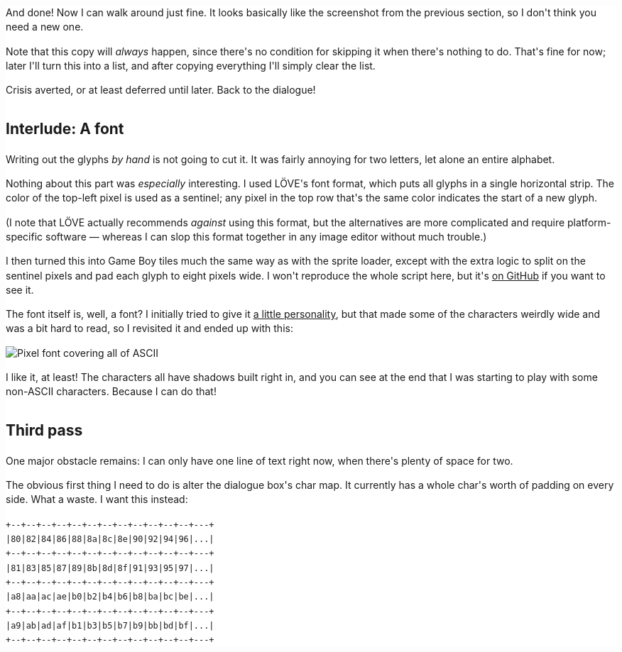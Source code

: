 And done!  Now I can walk around just fine.  It looks basically like the screenshot from the previous section, so I don't think you need a new one.

Note that this copy will _always_ happen, since there's no condition for skipping it when there's nothing to do.  That's fine for now; later I'll turn this into a list, and after copying everything I'll simply clear the list.

Crisis averted, or at least deferred until later.  Back to the dialogue!


## Interlude: A font

Writing out the glyphs _by hand_ is not going to cut it.  It was fairly annoying for two letters, let alone an entire alphabet.

Nothing about this part was _especially_ interesting.  I used LÖVE's font format, which puts all glyphs in a single horizontal strip.  The color of the top-left pixel is used as a sentinel; any pixel in the top row that's the same color indicates the start of a new glyph.

(I note that LÖVE actually recommends _against_ using this format, but the alternatives are more complicated and require platform-specific software — whereas I can slop this format together in any image editor without much trouble.)

I then turned this into Game Boy tiles much the same way as with the sprite loader, except with the extra logic to split on the sentinel pixels and pad each glyph to eight pixels wide.  I won't reproduce the whole script here, but it's [on GitHub](https://github.com/eevee/anise-cheezball-rising/blob/5b2fc1218d50ccc03151bcaacd0feb607fe22908/util/font-to-tiles.py) if you want to see it.

The font itself is, well, a font?  I initially tried to give it [a little personality](https://github.com/eevee/anise-cheezball-rising/blob/5b2fc1218d50ccc03151bcaacd0feb607fe22908/data/font.png), but that made some of the characters weirdly wide and was a bit hard to read, so I revisited it and ended up with this:

<div class="prose-full-illustration">
<img src="{filename}/media/cheezball/06j-font.png" alt="Pixel font covering all of ASCII">
</div>

I like it, at least!  The characters all have shadows built right in, and you can see at the end that I was starting to play with some non-ASCII characters.  Because I can do that!


## Third pass

One major obstacle remains: I can only have one line of text right now, when there's plenty of space for two.

The obvious first thing I need to do is alter the dialogue box's char map.  It currently has a whole char's worth of padding on every side.  What a waste.  I want this instead:

```
+--+--+--+--+--+--+--+--+--+--+--+--+---+
|80|82|84|86|88|8a|8c|8e|90|92|94|96|...|
+--+--+--+--+--+--+--+--+--+--+--+--+---+
|81|83|85|87|89|8b|8d|8f|91|93|95|97|...|
+--+--+--+--+--+--+--+--+--+--+--+--+---+
|a8|aa|ac|ae|b0|b2|b4|b6|b8|ba|bc|be|...|
+--+--+--+--+--+--+--+--+--+--+--+--+---+
|a9|ab|ad|af|b1|b3|b5|b7|b9|bb|bd|bf|...|
+--+--+--+--+--+--+--+--+--+--+--+--+---+
```

